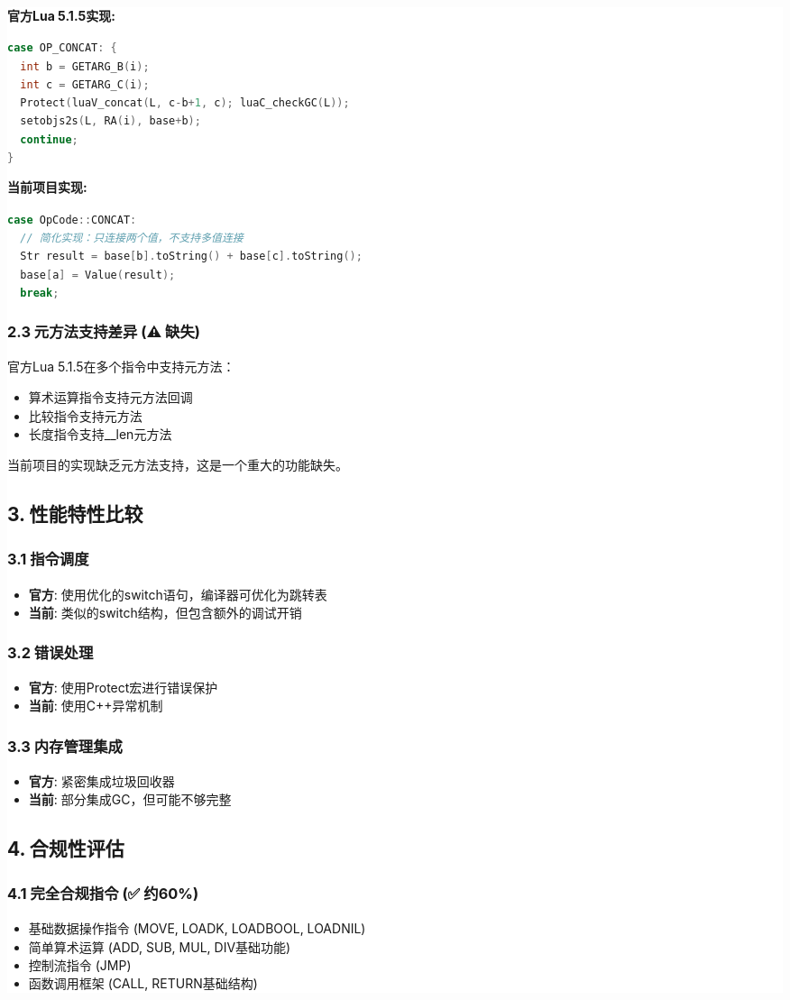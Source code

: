 **官方Lua 5.1.5实现:**
```c
case OP_CONCAT: {
  int b = GETARG_B(i);
  int c = GETARG_C(i);
  Protect(luaV_concat(L, c-b+1, c); luaC_checkGC(L));
  setobjs2s(L, RA(i), base+b);
  continue;
}
```

**当前项目实现:**
```cpp
case OpCode::CONCAT:
  // 简化实现：只连接两个值，不支持多值连接
  Str result = base[b].toString() + base[c].toString();
  base[a] = Value(result);
  break;
```

### 2.3 元方法支持差异 (⚠️ 缺失)

官方Lua 5.1.5在多个指令中支持元方法：
- 算术运算指令支持元方法回调
- 比较指令支持元方法
- 长度指令支持__len元方法

当前项目的实现缺乏元方法支持，这是一个重大的功能缺失。

## 3. 性能特性比较

### 3.1 指令调度
- **官方**: 使用优化的switch语句，编译器可优化为跳转表
- **当前**: 类似的switch结构，但包含额外的调试开销

### 3.2 错误处理
- **官方**: 使用Protect宏进行错误保护
- **当前**: 使用C++异常机制

### 3.3 内存管理集成
- **官方**: 紧密集成垃圾回收器
- **当前**: 部分集成GC，但可能不够完整

## 4. 合规性评估

### 4.1 完全合规指令 (✅ 约60%)
- 基础数据操作指令 (MOVE, LOADK, LOADBOOL, LOADNIL)
- 简单算术运算 (ADD, SUB, MUL, DIV基础功能)
- 控制流指令 (JMP)
- 函数调用框架 (CALL, RETURN基础结构)

